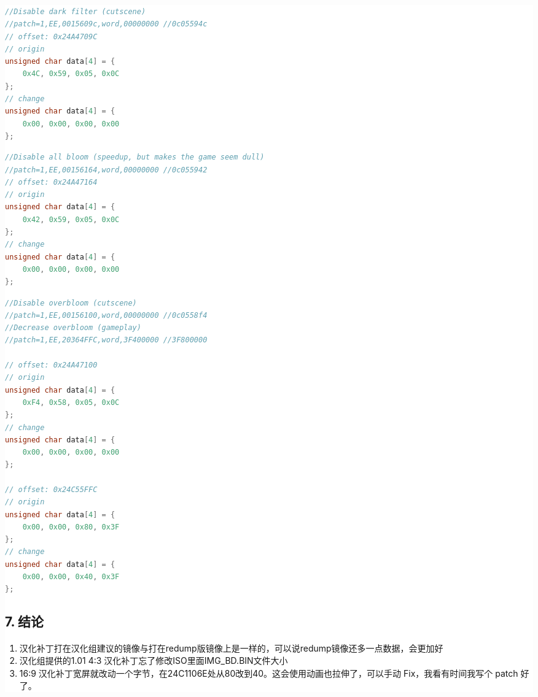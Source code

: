```c
//Disable dark filter (cutscene)
//patch=1,EE,0015609c,word,00000000 //0c05594c
// offset: 0x24A4709C
// origin
unsigned char data[4] = {
	0x4C, 0x59, 0x05, 0x0C
};
// change
unsigned char data[4] = {
	0x00, 0x00, 0x00, 0x00
};
```

```c
//Disable all bloom (speedup, but makes the game seem dull)
//patch=1,EE,00156164,word,00000000 //0c055942
// offset: 0x24A47164
// origin
unsigned char data[4] = {
	0x42, 0x59, 0x05, 0x0C
};
// change
unsigned char data[4] = {
	0x00, 0x00, 0x00, 0x00
};
```

```c
//Disable overbloom (cutscene)
//patch=1,EE,00156100,word,00000000 //0c0558f4
//Decrease overbloom (gameplay)
//patch=1,EE,20364FFC,word,3F400000 //3F800000

// offset: 0x24A47100
// origin
unsigned char data[4] = {
	0xF4, 0x58, 0x05, 0x0C
};
// change
unsigned char data[4] = {
	0x00, 0x00, 0x00, 0x00
};

// offset: 0x24C55FFC
// origin
unsigned char data[4] = {
	0x00, 0x00, 0x80, 0x3F
};
// change
unsigned char data[4] = {
	0x00, 0x00, 0x40, 0x3F
};
```



## 7. 结论

1. 汉化补丁打在汉化组建议的镜像与打在redump版镜像上是一样的，可以说redump镜像还多一点数据，会更加好
2. 汉化组提供的1.01 4:3 汉化补丁忘了修改ISO里面IMG_BD.BIN文件大小
3. 16:9 汉化补丁宽屏就改动一个字节，在24C1106E处从80改到40。这会使用动画也拉伸了，可以手动 Fix，我看有时间我写个 patch 好了。
